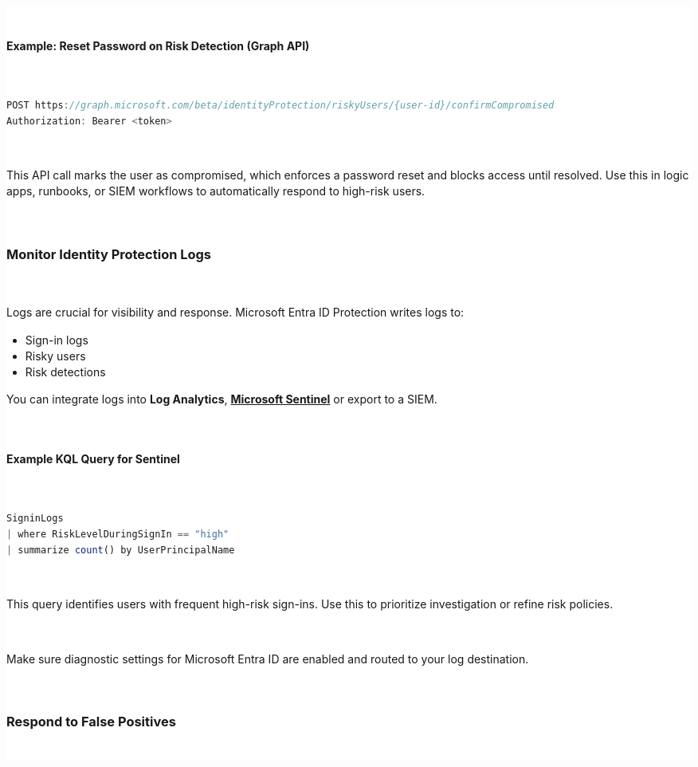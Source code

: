 ‍

#### Example: Reset Password on Risk Detection (Graph API)

‍

```javascript
POST https://graph.microsoft.com/beta/identityProtection/riskyUsers/{user-id}/confirmCompromised
Authorization: Bearer <token>
```

‍

This API call marks the user as compromised, which enforces a password reset and blocks access until resolved. Use this in logic apps, runbooks, or SIEM workflows to automatically respond to high-risk users.

‍

### **Monitor Identity Protection Logs**

‍

Logs are crucial for visibility and response. Microsoft Entra ID Protection writes logs to:

* Sign-in logs
* Risky users
* Risk detections

You can integrate logs into **Log Analytics**, [**Microsoft Sentinel**](https://learn.microsoft.com/en-us/azure/sentinel/overview?tabs=defender-portal) or export to a SIEM.

‍

#### Example KQL Query for Sentinel

‍

```javascript
SigninLogs
| where RiskLevelDuringSignIn == "high"
| summarize count() by UserPrincipalName
```

‍

This query identifies users with frequent high-risk sign-ins. Use this to prioritize investigation or refine risk policies.

‍

Make sure diagnostic settings for Microsoft Entra ID are enabled and routed to your log destination.

‍

### **Respond to False Positives**

‍
